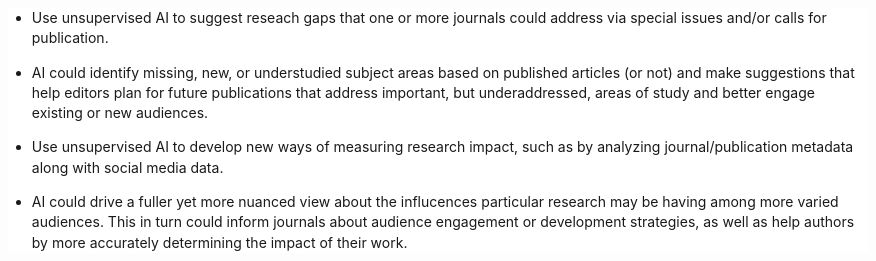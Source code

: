 * Use unsupervised AI to suggest reseach gaps that one or more journals could address via special issues and/or calls for publication.

* AI could identify missing, new, or understudied subject areas based on published articles (or not) and make suggestions that help editors plan for future publications that address important, but underaddressed, areas of study and better engage existing or new audiences.

* Use unsupervised AI to develop new ways of measuring research impact, such as by analyzing journal/publication metadata along with social media data.

* AI could drive a fuller yet more nuanced view about the influcences particular research may be having among more varied audiences. This in turn could inform journals about audience engagement or development strategies, as well as help authors by more accurately determining the impact of their work.